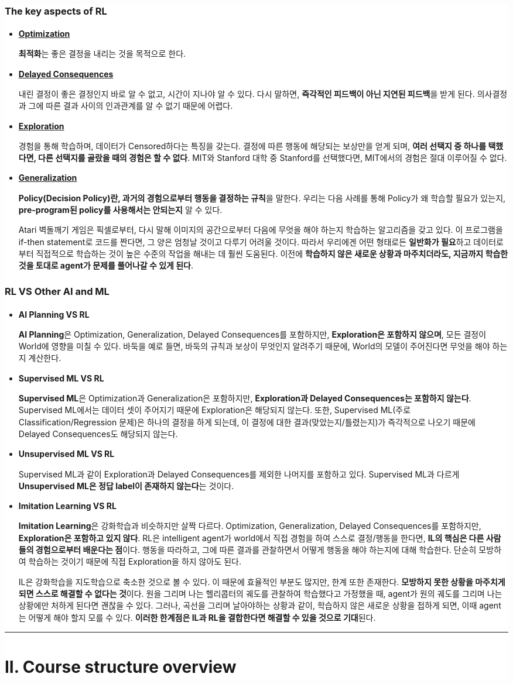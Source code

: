 ### The key aspects of RL

- <u>**Optimization**</u>

  **최적화**는 좋은 결정을 내리는 것을 목적으로 한다.

- <u>**Delayed Consequences**</u>

  내린 결정이 좋은 결정인지 바로 알 수 없고, 시간이 지나야 알 수 있다. 다시 말하면, **즉각적인 피드백이 아닌 지연된 피드백**을 받게 된다. 의사결정과 그에 따른 결과 사이의 인과관계를 알 수 없기 때문에 어렵다.

- <u>**Exploration**</u>

  경험을 통해 학습하며, 데이터가 Censored하다는 특징을 갖는다. 결정에 따른 행동에 해당되는 보상만을 얻게 되며, **여러 선택지 중 하나를 택했다면, 다른 선택지를 골랐을 때의 경험은 할 수 없다**. MIT와 Stanford 대학 중 Stanford를 선택했다면, MIT에서의 경험은 절대 이루어질 수 없다.

- <u>**Generalization**</u>

  **Policy(Decision Policy)란, 과거의 경험으로부터 행동을 결정하는 규칙**을 말한다. 우리는 다음 사례를 통해 Policy가 왜 학습할 필요가 있는지, **pre-program된 policy를 사용해서는 안되는지** 알 수 있다.

    Atari 벽돌깨기 게임은 픽셀로부터, 다시 말해 이미지의 공간으로부터 다음에 무엇을 해야 하는지 학습하는 알고리즘을 갖고 있다. 이 프로그램을 if-then statement로 코드를 짠다면, 그 양은 엄청날 것이고 다루기 어려울 것이다. 따라서 우리에겐 어떤 형태로든 **일반화가 필요**하고 데이터로부터 직접적으로 학습하는 것이 높은 수준의 작업을 해내는 데 훨씬 도움된다. 이전에 **학습하지 않은 새로운 상황과 마주치더라도, 지금까지 학습한 것을 토대로 agent가 문제를 풀어나갈 수 있게 된다**.

### RL VS Other AI and ML

- **AI Planning VS RL**

  **AI Planning**은 Optimization, Generalization, Delayed Consequences를 포함하지만, **Exploration은 포함하지 않으며**, 모든 결정이 World에 영향을 미칠 수 있다. 바둑을 예로 들면, 바둑의 규칙과 보상이 무엇인지 알려주기 때문에, World의 모델이 주어진다면 무엇을 해야 하는지 계산한다.

- **Supervised ML VS RL**

  **Supervised ML**은 Optimization과 Generalization은 포함하지만, **Exploration과 Delayed Consequences는 포함하지 않는다**. Supervised ML에서는 데이터 셋이 주어지기 때문에 Exploration은 해당되지 않는다. 또한, Supervised ML(주로 Classification/Regression 문제)은 하나의 결정을 하게 되는데, 이 결정에 대한 결과(맞았는지/틀렸는지)가 즉각적으로 나오기 때문에 Delayed Consequences도 해당되지 않는다.

- **Unsupervised ML VS RL**

  Supervised ML과 같이 Exploration과 Delayed Consequences를 제외한 나머지를 포함하고 있다. Supervised ML과 다르게 **Unsupervised ML은 정답 label이 존재하지 않는다**는 것이다.

- **Imitation Learning VS RL**

  **Imitation Learning**은 강화학습과 비슷하지만 살짝 다르다. Optimization, Generalization, Delayed Consequences를 포함하지만, **Exploration은 포함하고 있지 않다**. RL은 intelligent agent가 world에서 직접 경험을 하여 스스로 결정/행동을 한다면, **IL의 핵심은 다른 사람들의 경험으로부터 배운다는 점**이다. 행동을 따라하고, 그에 따른 결과를 관찰하면서 어떻게 행동을 해야 하는지에 대해 학습한다. 단순히 모방하여 학습하는 것이기 때문에 직접 Exploration을 하지 않아도 된다.

    IL은 강화학습을 지도학습으로 축소한 것으로 볼 수 있다. 이 때문에 효율적인 부분도 많지만, 한계 또한 존재한다. **모방하지 못한 상황을 마주치게 되면 스스로 해결할 수 없다는 것**이다. 원을 그리며 나는 헬리콥터의 궤도를 관찰하여 학습했다고 가정했을 때, agent가 원의 궤도를 그리며 나는 상황에만 처하게 된다면 괜찮을 수 있다. 그러나, 곡선을 그리며 날아야하는 상황과 같이, 학습하지 않은 새로운 상황을 접하게 되면, 이때 agent는 어떻게 해야 할지 모를 수 있다. **이러한 한계점은 IL과 RL을 결합한다면 해결할 수 있을 것으로 기대**된다.

***

# II. Course structure overview
